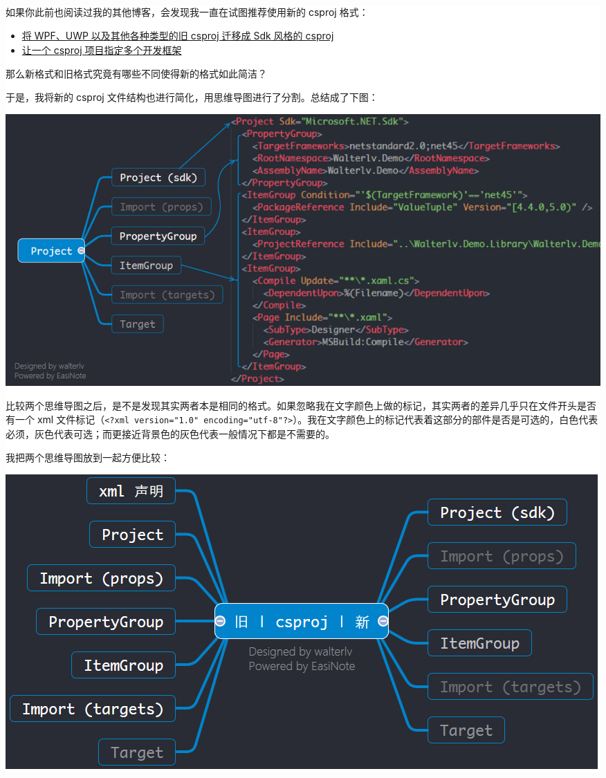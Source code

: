 如果你此前也阅读过我的其他博客，会发现我一直在试图推荐使用新的 csproj 格式：

- [将 WPF、UWP 以及其他各种类型的旧 csproj 迁移成 Sdk 风格的 csproj](/post/introduce-new-style-csproj-into-net-framework)
- [让一个 csproj 项目指定多个开发框架](/post/configure-projects-to-target-multiple-platforms)

那么新格式和旧格式究竟有哪些不同使得新的格式如此简洁？

于是，我将新的 csproj 文件结构也进行简化，用思维导图进行了分割。总结成了下图：

![跨平台的 csproj 文件格式](/static/posts/2018-05-07-08-41-22.png)

比较两个思维导图之后，是不是发现其实两者本是相同的格式。如果忽略我在文字颜色上做的标记，其实两者的差异几乎只在文件开头是否有一个 xml 文件标记（`<?xml version="1.0" encoding="utf-8"?>`）。我在文字颜色上的标记代表着这部分的部件是否是可选的，白色代表必须，灰色代表可选；而更接近背景色的灰色代表一般情况下都是不需要的。

我把两个思维导图放到一起方便比较：

![新旧两种 csproj 文件格式的差异](/static/posts/2018-05-07-08-42-05.png)
